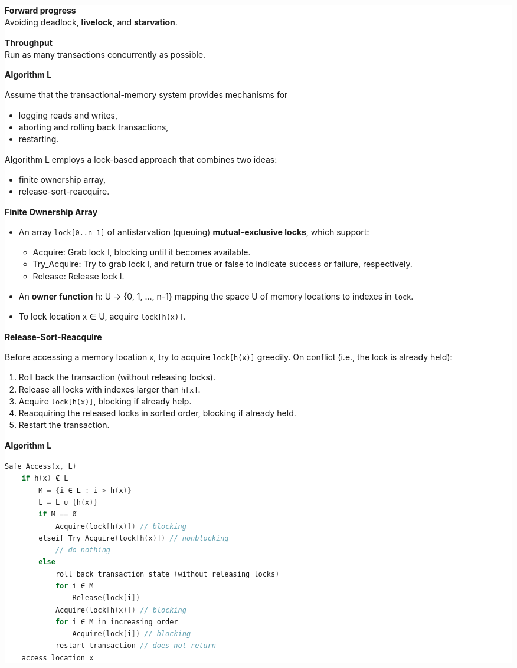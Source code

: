 **Forward progress**\
Avoiding deadlock, __livelock__, and __starvation__.

**Throughput**\
Run as many transactions concurrently as possible.

**Algorithm L**

Assume that the transactional-memory system
provides mechanisms for
* logging reads and writes,
* aborting and rolling back transactions,
* restarting.

Algorithm L employs a lock-based approach that
combines two ideas:
* finite ownership array,
* release-sort-reacquire.

**Finite Ownership Array**

* An array ```lock[0..n-1]``` of antistarvation (queuing)
__mutual-exclusive locks__, which support:
    * Acquire: Grab lock l, blocking until it becomes available.
    * Try_Acquire: Try to grab lock l, and return true or
    false to indicate success or failure, respectively.
    * Release: Release lock l.

* An __owner function__ h: U -> {0, 1, ..., n-1} mapping
the space U of memory locations to indexes in ```lock```.
* To lock location x ∈ U, acquire ```lock[h(x)]```.

**Release-Sort-Reacquire**

Before accessing a memory location ```x```, try to acquire
```lock[h(x)]``` greedily. On conflict (i.e., the lock is
already held):
1. Roll back the transaction (without releasing locks).
2. Release all locks with indexes larger than ```h[x]```.
3. Acquire ```lock[h(x)]```, blocking if already help.
4. Reacquiring the released locks in sorted order,
blocking if already held.
5. Restart the transaction.

**Algorithm L**

```c
Safe_Access(x, L)
    if h(x) ∉ L
        M = {i ∈ L : i > h(x)}
        L = L ∪ {h(x)}
        if M == Ø
            Acquire(lock[h(x)]) // blocking
        elseif Try_Acquire(lock[h(x)]) // nonblocking
            // do nothing
        else
            roll back transaction state (without releasing locks)
            for i ∈ M
                Release(lock[i])
            Acquire(lock[h(x)]) // blocking
            for i ∈ M in increasing order
                Acquire(lock[i]) // blocking
            restart transaction // does not return
    access location x
```
